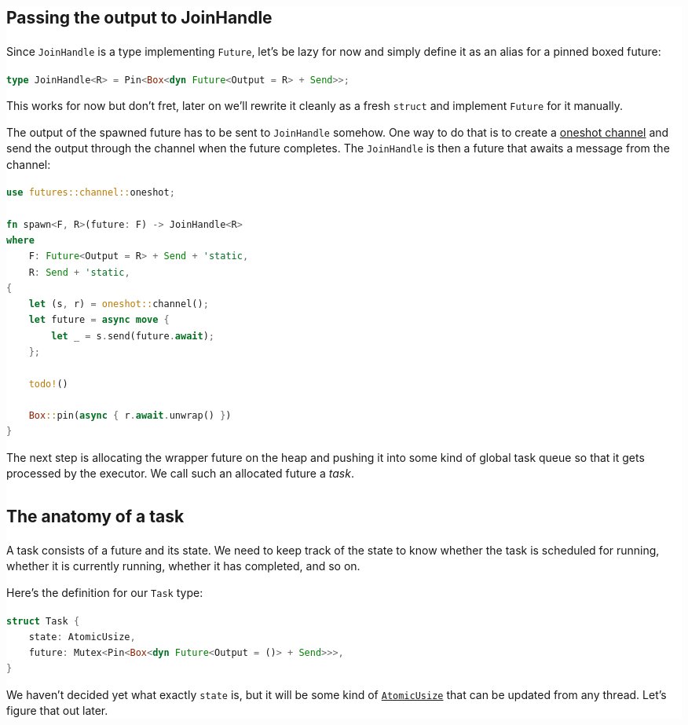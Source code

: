 ## Passing the output to JoinHandle

Since `JoinHandle` is a type implementing `Future`, let’s be lazy for now and simply define it as an alias for a pinned boxed future:

```rust
type JoinHandle<R> = Pin<Box<dyn Future<Output = R> + Send>>;
```

This works for now but don’t fret, later on we’ll rewrite it cleanly as a fresh `struct` and implement `Future` for it manually.

The output of the spawned future has to be sent to `JoinHandle` somehow. One way to do that is to create a [oneshot channel](https://docs.rs/futures/0.3.1/futures/channel/oneshot/index.html) and send the output through the channel when the future completes. The `JoinHandle` is then a future that awaits a message from the channel:

```rust
use futures::channel::oneshot;

fn spawn<F, R>(future: F) -> JoinHandle<R>
where
    F: Future<Output = R> + Send + 'static,
    R: Send + 'static,
{
    let (s, r) = oneshot::channel();
    let future = async move {
        let _ = s.send(future.await);
    };

    todo!()

    Box::pin(async { r.await.unwrap() })
}
```

The next step is allocating the wrapper future on the heap and pushing it into some kind of global task queue so that it gets processed by the executor. We call such an allocated future a *task*.


## The anatomy of a task

A task consists of a future and its state. We need to keep track of the state to know whether the task is scheduled for running, whether it is currently running, whether it has completed, and so on.

Here’s the definition for our `Task` type:

```rust
struct Task {
    state: AtomicUsize,
    future: Mutex<Pin<Box<dyn Future<Output = ()> + Send>>>,
}
```

We haven’t decided yet what exactly `state` is, but it will be some kind of [`AtomicUsize`](https://doc.rust-lang.org/nightly/std/sync/atomic/struct.AtomicUsize.html) that can be updated from any thread. Let’s figure that out later.
